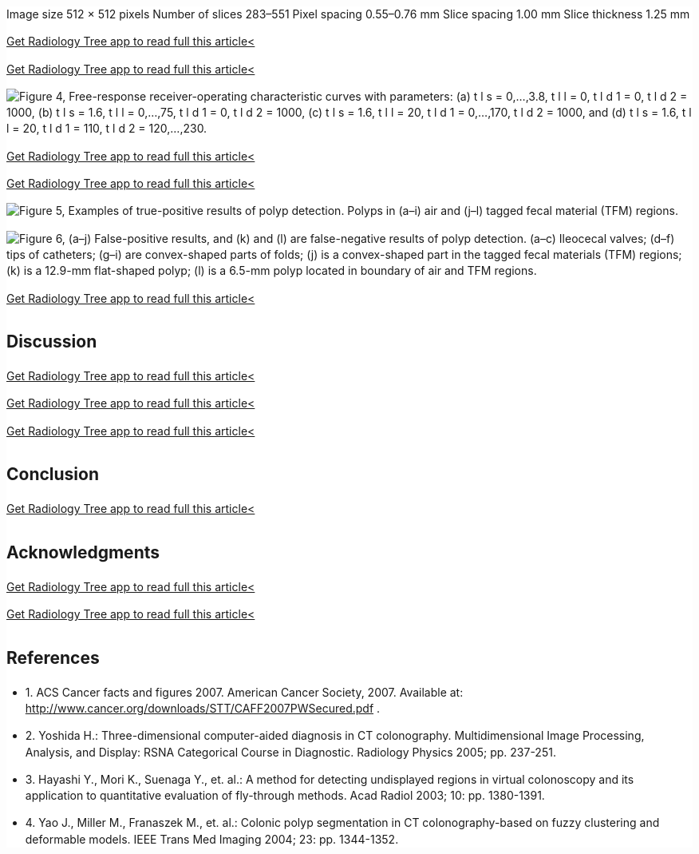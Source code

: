 
Image size 512 × 512 pixels Number of slices 283–551 Pixel spacing 0.55–0.76 mm Slice spacing 1.00 mm Slice thickness 1.25 mm

[Get Radiology Tree app to read full this article<](https://clinicalpub.com/app)

[Get Radiology Tree app to read full this article<](https://clinicalpub.com/app)

![Figure 4, Free-response receiver-operating characteristic curves with parameters: (a) t l s = 0,…,3.8, t l l = 0, t l d 1 = 0, t l d 2 = 1000, (b) t l s = 1.6, t l l = 0,…,75, t l d 1 = 0, t l d 2 = 1000, (c) t l s = 1.6, t l l = 20, t l d 1 = 0,…,170, t l d 2 = 1000, and (d) t l s = 1.6, t l l = 20, t l d 1 = 110, t l d 2 = 120,…,230.](https://storage.googleapis.com/dl.dentistrykey.com/clinical/DigitalBowelCleansingFreeColonicPolypDetectionMethodforFecalTaggingCTColonography/1_1s20S1076633208006326.jpg)

[Get Radiology Tree app to read full this article<](https://clinicalpub.com/app)

[Get Radiology Tree app to read full this article<](https://clinicalpub.com/app)

![Figure 5, Examples of true-positive results of polyp detection. Polyps in (a–i) air and (j–l) tagged fecal material (TFM) regions.](https://storage.googleapis.com/dl.dentistrykey.com/clinical/DigitalBowelCleansingFreeColonicPolypDetectionMethodforFecalTaggingCTColonography/2_1s20S1076633208006326.jpg)

![Figure 6, (a–j) False-positive results, and (k) and (l) are false-negative results of polyp detection. (a–c) Ileocecal valves; (d–f) tips of catheters; (g–i) are convex-shaped parts of folds; (j) is a convex-shaped part in the tagged fecal materials (TFM) regions; (k) is a 12.9-mm flat-shaped polyp; (l) is a 6.5-mm polyp located in boundary of air and TFM regions.](https://storage.googleapis.com/dl.dentistrykey.com/clinical/DigitalBowelCleansingFreeColonicPolypDetectionMethodforFecalTaggingCTColonography/3_1s20S1076633208006326.jpg)

[Get Radiology Tree app to read full this article<](https://clinicalpub.com/app)

## Discussion

[Get Radiology Tree app to read full this article<](https://clinicalpub.com/app)

[Get Radiology Tree app to read full this article<](https://clinicalpub.com/app)

[Get Radiology Tree app to read full this article<](https://clinicalpub.com/app)

## Conclusion

[Get Radiology Tree app to read full this article<](https://clinicalpub.com/app)

## Acknowledgments

[Get Radiology Tree app to read full this article<](https://clinicalpub.com/app)

[Get Radiology Tree app to read full this article<](https://clinicalpub.com/app)

## References

- 1\.  ACS Cancer facts and figures 2007. American Cancer Society, 2007. Available at:  http://www.cancer.org/downloads/STT/CAFF2007PWSecured.pdf  .


- 2\. Yoshida H.: Three-dimensional computer-aided diagnosis in CT colonography. Multidimensional Image Processing, Analysis, and Display: RSNA Categorical Course in Diagnostic. Radiology Physics 2005; pp. 237-251.


- 3\. Hayashi Y., Mori K., Suenaga Y., et. al.: A method for detecting undisplayed regions in virtual colonoscopy and its application to quantitative evaluation of fly-through methods. Acad Radiol 2003; 10: pp. 1380-1391.


- 4\. Yao J., Miller M., Franaszek M., et. al.: Colonic polyp segmentation in CT colonography-based on fuzzy clustering and deformable models. IEEE Trans Med Imaging 2004; 23: pp. 1344-1352.
